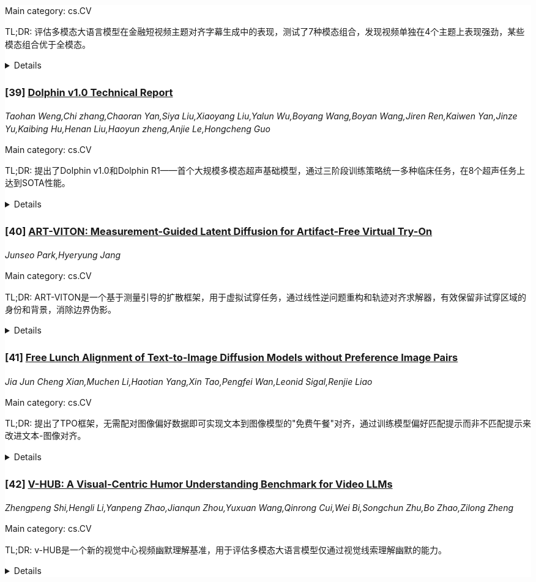 Main category: cs.CV

TL;DR: 评估多模态大语言模型在金融短视频主题对齐字幕生成中的表现，测试了7种模态组合，发现视频单独在4个主题上表现强劲，某些模态组合优于全模态。


<details><summary>Details</summary></details>


### [39] [Dolphin v1.0 Technical Report](https://arxiv.org/abs/2509.25748)
*Taohan Weng,Chi zhang,Chaoran Yan,Siya Liu,Xiaoyang Liu,Yalun Wu,Boyang Wang,Boyan Wang,Jiren Ren,Kaiwen Yan,Jinze Yu,Kaibing Hu,Henan Liu,Haoyun zheng,Anjie Le,Hongcheng Guo*

Main category: cs.CV

TL;DR: 提出了Dolphin v1.0和Dolphin R1——首个大规模多模态超声基础模型，通过三阶段训练策略统一多种临床任务，在8个超声任务上达到SOTA性能。


<details><summary>Details</summary></details>


### [40] [ART-VITON: Measurement-Guided Latent Diffusion for Artifact-Free Virtual Try-On](https://arxiv.org/abs/2509.25749)
*Junseo Park,Hyeryung Jang*

Main category: cs.CV

TL;DR: ART-VITON是一个基于测量引导的扩散框架，用于虚拟试穿任务，通过线性逆问题重构和轨迹对齐求解器，有效保留非试穿区域的身份和背景，消除边界伪影。


<details><summary>Details</summary></details>


### [41] [Free Lunch Alignment of Text-to-Image Diffusion Models without Preference Image Pairs](https://arxiv.org/abs/2509.25771)
*Jia Jun Cheng Xian,Muchen Li,Haotian Yang,Xin Tao,Pengfei Wan,Leonid Sigal,Renjie Liao*

Main category: cs.CV

TL;DR: 提出了TPO框架，无需配对图像偏好数据即可实现文本到图像模型的"免费午餐"对齐，通过训练模型偏好匹配提示而非不匹配提示来改进文本-图像对齐。


<details><summary>Details</summary></details>


### [42] [V-HUB: A Visual-Centric Humor Understanding Benchmark for Video LLMs](https://arxiv.org/abs/2509.25773)
*Zhengpeng Shi,Hengli Li,Yanpeng Zhao,Jianqun Zhou,Yuxuan Wang,Qinrong Cui,Wei Bi,Songchun Zhu,Bo Zhao,Zilong Zheng*

Main category: cs.CV

TL;DR: v-HUB是一个新的视觉中心视频幽默理解基准，用于评估多模态大语言模型仅通过视觉线索理解幽默的能力。


<details>
  <summary>Details</summary>
